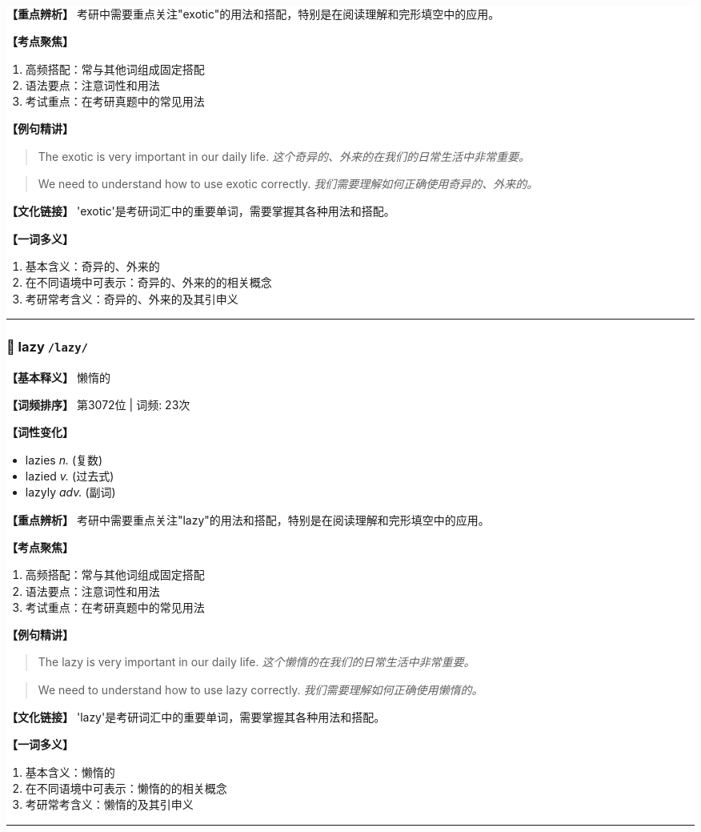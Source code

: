 **【重点辨析】**
考研中需要重点关注"exotic"的用法和搭配，特别是在阅读理解和完形填空中的应用。

**【考点聚焦】**
1. 高频搭配：常与其他词组成固定搭配
2. 语法要点：注意词性和用法
3. 考试重点：在考研真题中的常见用法

**【例句精讲】**
> The exotic is very important in our daily life.
> *这个奇异的、外来的在我们的日常生活中非常重要。*

> We need to understand how to use exotic correctly.
> *我们需要理解如何正确使用奇异的、外来的。*

**【文化链接】**
'exotic'是考研词汇中的重要单词，需要掌握其各种用法和搭配。

**【一词多义】**
1. 基本含义：奇异的、外来的
2. 在不同语境中可表示：奇异的、外来的的相关概念
3. 考研常考含义：奇异的、外来的及其引申义

---
### 💫 lazy `/lazy/`

**【基本释义】** 懒惰的

**【词频排序】** 第3072位 | 词频: 23次

**【词性变化】**
- lazies *n.* (复数)
- lazied *v.* (过去式)
- lazyly *adv.* (副词)

**【重点辨析】**
考研中需要重点关注"lazy"的用法和搭配，特别是在阅读理解和完形填空中的应用。

**【考点聚焦】**
1. 高频搭配：常与其他词组成固定搭配
2. 语法要点：注意词性和用法
3. 考试重点：在考研真题中的常见用法

**【例句精讲】**
> The lazy is very important in our daily life.
> *这个懒惰的在我们的日常生活中非常重要。*

> We need to understand how to use lazy correctly.
> *我们需要理解如何正确使用懒惰的。*

**【文化链接】**
'lazy'是考研词汇中的重要单词，需要掌握其各种用法和搭配。

**【一词多义】**
1. 基本含义：懒惰的
2. 在不同语境中可表示：懒惰的的相关概念
3. 考研常考含义：懒惰的及其引申义

---